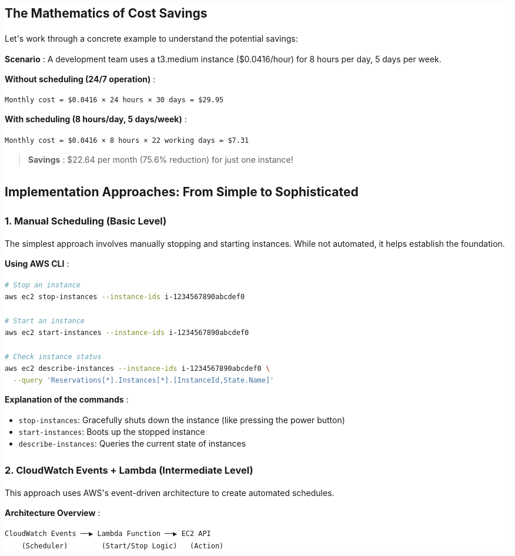 ## The Mathematics of Cost Savings

Let's work through a concrete example to understand the potential savings:

 **Scenario** : A development team uses a t3.medium instance ($0.0416/hour) for 8 hours per day, 5 days per week.

 **Without scheduling (24/7 operation)** :

```
Monthly cost = $0.0416 × 24 hours × 30 days = $29.95
```

 **With scheduling (8 hours/day, 5 days/week)** :

```
Monthly cost = $0.0416 × 8 hours × 22 working days = $7.31
```

> **Savings** : $22.64 per month (75.6% reduction) for just one instance!

## Implementation Approaches: From Simple to Sophisticated

### 1. Manual Scheduling (Basic Level)

The simplest approach involves manually stopping and starting instances. While not automated, it helps establish the foundation.

 **Using AWS CLI** :

```bash
# Stop an instance
aws ec2 stop-instances --instance-ids i-1234567890abcdef0

# Start an instance  
aws ec2 start-instances --instance-ids i-1234567890abcdef0

# Check instance status
aws ec2 describe-instances --instance-ids i-1234567890abcdef0 \
  --query 'Reservations[*].Instances[*].[InstanceId,State.Name]'
```

 **Explanation of the commands** :

* `stop-instances`: Gracefully shuts down the instance (like pressing the power button)
* `start-instances`: Boots up the stopped instance
* `describe-instances`: Queries the current state of instances

### 2. CloudWatch Events + Lambda (Intermediate Level)

This approach uses AWS's event-driven architecture to create automated schedules.

 **Architecture Overview** :

```
CloudWatch Events ──▶ Lambda Function ──▶ EC2 API
    (Scheduler)        (Start/Stop Logic)   (Action)
```
